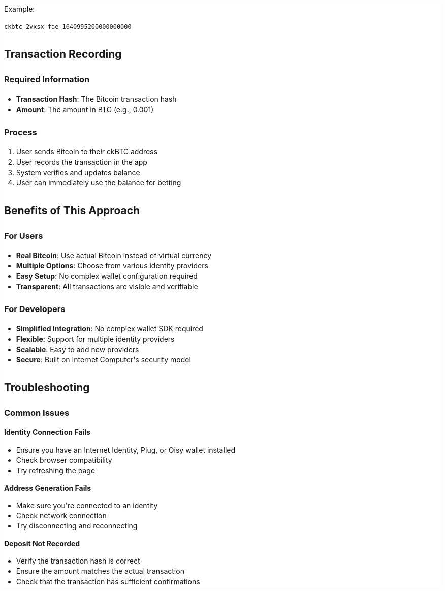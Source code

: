 Example:
```
ckbtc_2vxsx-fae_1640995200000000000
```

## Transaction Recording

### Required Information
- **Transaction Hash**: The Bitcoin transaction hash
- **Amount**: The amount in BTC (e.g., 0.001)

### Process
1. User sends Bitcoin to their ckBTC address
2. User records the transaction in the app
3. System verifies and updates balance
4. User can immediately use the balance for betting

## Benefits of This Approach

### For Users
- **Real Bitcoin**: Use actual Bitcoin instead of virtual currency
- **Multiple Options**: Choose from various identity providers
- **Easy Setup**: No complex wallet configuration required
- **Transparent**: All transactions are visible and verifiable

### For Developers
- **Simplified Integration**: No complex wallet SDK required
- **Flexible**: Support for multiple identity providers
- **Scalable**: Easy to add new providers
- **Secure**: Built on Internet Computer's security model

## Troubleshooting

### Common Issues

**Identity Connection Fails**
- Ensure you have an Internet Identity, Plug, or Oisy wallet installed
- Check browser compatibility
- Try refreshing the page

**Address Generation Fails**
- Make sure you're connected to an identity
- Check network connection
- Try disconnecting and reconnecting

**Deposit Not Recorded**
- Verify the transaction hash is correct
- Ensure the amount matches the actual transaction
- Check that the transaction has sufficient confirmations
